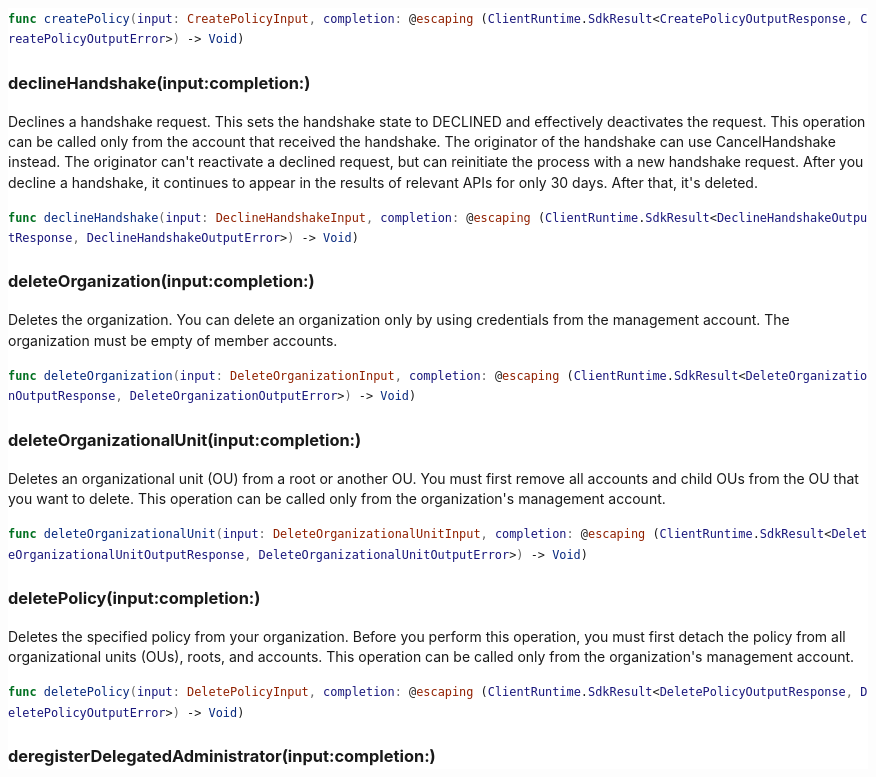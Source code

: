 ``` swift
func createPolicy(input: CreatePolicyInput, completion: @escaping (ClientRuntime.SdkResult<CreatePolicyOutputResponse, CreatePolicyOutputError>) -> Void)
```

### declineHandshake(input:​completion:​)

Declines a handshake request. This sets the handshake state to DECLINED
and effectively deactivates the request.
This operation can be called only from the account that received the handshake. The originator of the handshake can use CancelHandshake
instead. The originator can't reactivate a declined request, but can reinitiate the
process with a new handshake request.
After you decline a handshake, it continues to appear in the results of relevant APIs
for only 30 days. After that, it's deleted.

``` swift
func declineHandshake(input: DeclineHandshakeInput, completion: @escaping (ClientRuntime.SdkResult<DeclineHandshakeOutputResponse, DeclineHandshakeOutputError>) -> Void)
```

### deleteOrganization(input:​completion:​)

Deletes the organization. You can delete an organization only by using credentials
from the management account. The organization must be empty of member accounts.

``` swift
func deleteOrganization(input: DeleteOrganizationInput, completion: @escaping (ClientRuntime.SdkResult<DeleteOrganizationOutputResponse, DeleteOrganizationOutputError>) -> Void)
```

### deleteOrganizationalUnit(input:​completion:​)

Deletes an organizational unit (OU) from a root or another OU. You must first remove
all accounts and child OUs from the OU that you want to delete.
This operation can be called only from the organization's management account.

``` swift
func deleteOrganizationalUnit(input: DeleteOrganizationalUnitInput, completion: @escaping (ClientRuntime.SdkResult<DeleteOrganizationalUnitOutputResponse, DeleteOrganizationalUnitOutputError>) -> Void)
```

### deletePolicy(input:​completion:​)

Deletes the specified policy from your organization. Before you perform this
operation, you must first detach the policy from all organizational units (OUs), roots,
and accounts.
This operation can be called only from the organization's management account.

``` swift
func deletePolicy(input: DeletePolicyInput, completion: @escaping (ClientRuntime.SdkResult<DeletePolicyOutputResponse, DeletePolicyOutputError>) -> Void)
```

### deregisterDelegatedAdministrator(input:​completion:​)
